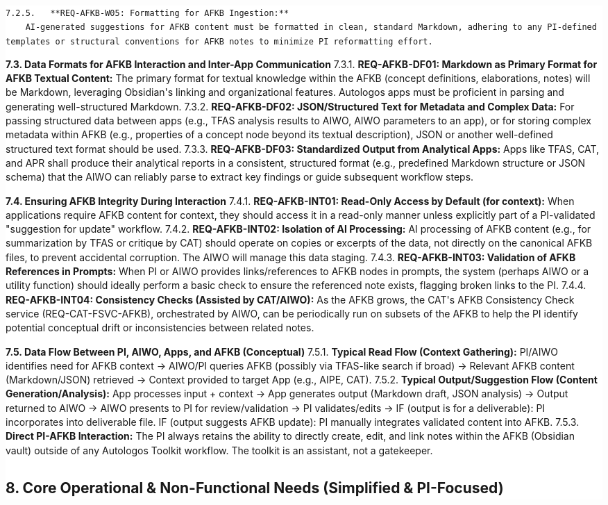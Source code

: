     7.2.5.   **REQ-AFKB-W05: Formatting for AFKB Ingestion:**
        AI-generated suggestions for AFKB content must be formatted in clean, standard Markdown, adhering to any PI-defined templates or structural conventions for AFKB notes to minimize PI reformatting effort.

**7.3. Data Formats for AFKB Interaction and Inter-App Communication**
    7.3.1.   **REQ-AFKB-DF01: Markdown as Primary Format for AFKB Textual Content:**
        The primary format for textual knowledge within the AFKB (concept definitions, elaborations, notes) will be Markdown, leveraging Obsidian's linking and organizational features. Autologos apps must be proficient in parsing and generating well-structured Markdown.
    7.3.2.   **REQ-AFKB-DF02: JSON/Structured Text for Metadata and Complex Data:**
        For passing structured data between apps (e.g., TFAS analysis results to AIWO, AIWO parameters to an app), or for storing complex metadata within AFKB (e.g., properties of a concept node beyond its textual description), JSON or another well-defined structured text format should be used.
    7.3.3.   **REQ-AFKB-DF03: Standardized Output from Analytical Apps:**
        Apps like TFAS, CAT, and APR shall produce their analytical reports in a consistent, structured format (e.g., predefined Markdown structure or JSON schema) that the AIWO can reliably parse to extract key findings or guide subsequent workflow steps.

**7.4. Ensuring AFKB Integrity During Interaction**
    7.4.1.   **REQ-AFKB-INT01: Read-Only Access by Default (for context):**
        When applications require AFKB content for context, they should access it in a read-only manner unless explicitly part of a PI-validated "suggestion for update" workflow.
    7.4.2.   **REQ-AFKB-INT02: Isolation of AI Processing:**
        AI processing of AFKB content (e.g., for summarization by TFAS or critique by CAT) should operate on copies or excerpts of the data, not directly on the canonical AFKB files, to prevent accidental corruption. The AIWO will manage this data staging.
    7.4.3.   **REQ-AFKB-INT03: Validation of AFKB References in Prompts:**
        When PI or AIWO provides links/references to AFKB nodes in prompts, the system (perhaps AIWO or a utility function) should ideally perform a basic check to ensure the referenced note exists, flagging broken links to the PI.
    7.4.4.   **REQ-AFKB-INT04: Consistency Checks (Assisted by CAT/AIWO):**
        As the AFKB grows, the CAT's AFKB Consistency Check service (REQ-CAT-FSVC-AFKB), orchestrated by AIWO, can be periodically run on subsets of the AFKB to help the PI identify potential conceptual drift or inconsistencies between related notes.

**7.5. Data Flow Between PI, AIWO, Apps, and AFKB (Conceptual)**
    7.5.1.   **Typical Read Flow (Context Gathering):**
        PI/AIWO identifies need for AFKB context -> AIWO/PI queries AFKB (possibly via TFAS-like search if broad) -> Relevant AFKB content (Markdown/JSON) retrieved -> Context provided to target App (e.g., AIPE, CAT).
    7.5.2.   **Typical Output/Suggestion Flow (Content Generation/Analysis):**
        App processes input + context -> App generates output (Markdown draft, JSON analysis) -> Output returned to AIWO -> AIWO presents to PI for review/validation -> PI validates/edits ->
            IF (output is for a deliverable): PI incorporates into deliverable file.
            IF (output suggests AFKB update): PI manually integrates validated content into AFKB.
    7.5.3.   **Direct PI-AFKB Interaction:** The PI always retains the ability to directly create, edit, and link notes within the AFKB (Obsidian vault) outside of any Autologos Toolkit workflow. The toolkit is an assistant, not a gatekeeper.

## 8. Core Operational & Non-Functional Needs (Simplified & PI-Focused)
